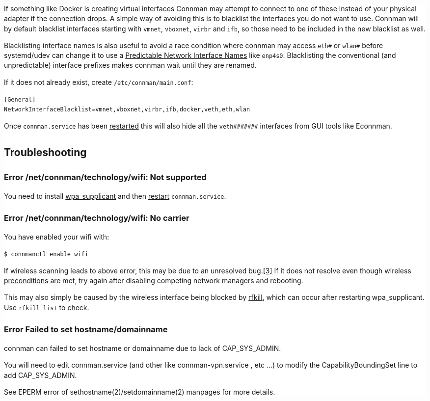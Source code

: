 If something like [Docker](/index.php/Docker "Docker") is creating virtual interfaces Connman may attempt to connect to one of these instead of your physical adapter if the connection drops. A simple way of avoiding this is to blacklist the interfaces you do not want to use. Connman will by default blacklist interfaces starting with `vmnet`, `vboxnet`, `virbr` and `ifb`, so those need to be included in the new blacklist as well.

Blacklisting interface names is also useful to avoid a race condition where connman may access `eth#` or `wlan#` before systemd/udev can change it to use a [Predictable Network Interface Names](http://www.freedesktop.org/wiki/Software/systemd/PredictableNetworkInterfaceNames) like `enp4s0`. Blacklisting the conventional (and unpredictable) interface prefixes makes connman wait until they are renamed.

If it does not already exist, create `/etc/connman/main.conf`:

```
[General]
NetworkInterfaceBlacklist=vmnet,vboxnet,virbr,ifb,docker,veth,eth,wlan

```

Once `connman.service` has been [restarted](/index.php/Systemd#Using_units "Systemd") this will also hide all the `veth#######` interfaces from GUI tools like Econnman.

## Troubleshooting

### Error /net/connman/technology/wifi: Not supported

You need to install [wpa_supplicant](https://www.archlinux.org/packages/?name=wpa_supplicant) and then [restart](/index.php/Restart "Restart") `connman.service`.

### Error /net/connman/technology/wifi: No carrier

You have enabled your wifi with:

```
$ connmanctl enable wifi

```

If wireless scanning leads to above error, this may be due to an unresolved bug.[[3]](https://01.org/jira/browse/CM-670) If it does not resolve even though wireless [preconditions](https://lists.01.org/pipermail/connman/2014-December/019203.html) are met, try again after disabling competing network managers and rebooting.

This may also simply be caused by the wireless interface being blocked by [rfkill](/index.php/Rfkill "Rfkill"), which can occur after restarting wpa_supplicant. Use `rfkill list` to check.

### Error Failed to set hostname/domainname

connman can failed to set hostname or domainname due to lack of CAP_SYS_ADMIN.

You will need to edit connman.service (and other like connman-vpn.service , etc ...) to modify the CapabilityBoundingSet line to add CAP_SYS_ADMIN.

See EPERM error of sethostname(2)/setdomainname(2) manpages for more details.
